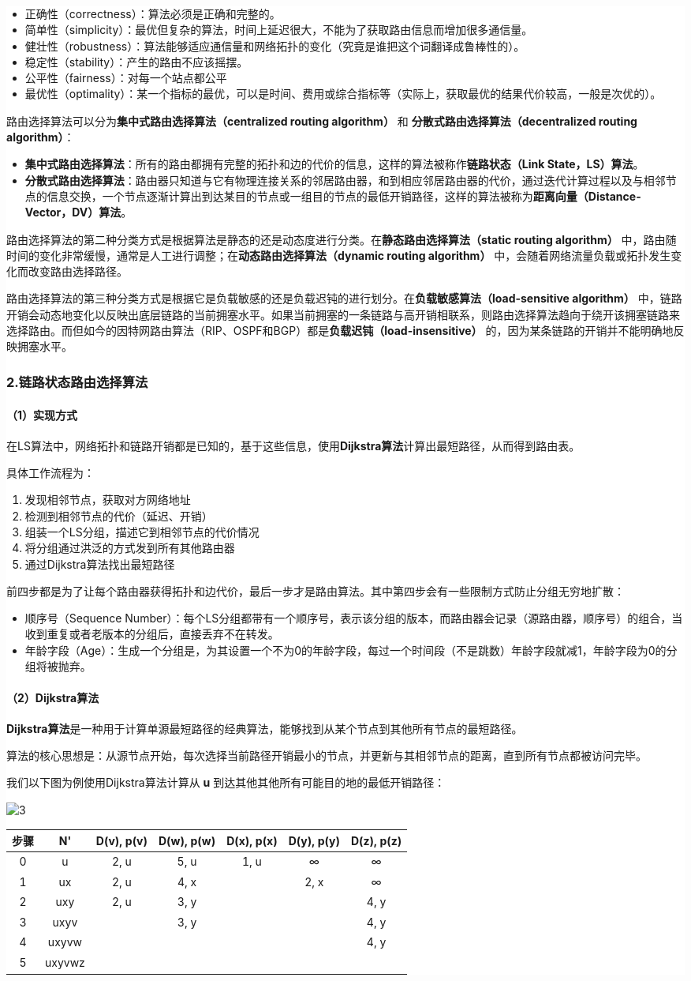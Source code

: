 - 正确性（correctness）：算法必须是正确和完整的。
- 简单性（simplicity）：最优但复杂的算法，时间上延迟很大，不能为了获取路由信息而增加很多通信量。
- 健壮性（robustness）：算法能够适应通信量和网络拓扑的变化（究竟是谁把这个词翻译成鲁棒性的）。
- 稳定性（stability）：产生的路由不应该摇摆。
- 公平性（fairness）：对每一个站点都公平
- 最优性（optimality）：某一个指标的最优，可以是时间、费用或综合指标等（实际上，获取最优的结果代价较高，一般是次优的）。

路由选择算法可以分为**集中式路由选择算法（centralized routing algorithm）** 和 **分散式路由选择算法（decentralized routing algorithm）**：

- **集中式路由选择算法**：所有的路由都拥有完整的拓扑和边的代价的信息，这样的算法被称作**链路状态（Link State，LS）算法**。
- **分散式路由选择算法**：路由器只知道与它有物理连接关系的邻居路由器，和到相应邻居路由器的代价，通过迭代计算过程以及与相邻节点的信息交换，一个节点逐渐计算出到达某目的节点或一组目的节点的最低开销路径，这样的算法被称为**距离向量（Distance-Vector，DV）算法**。

路由选择算法的第二种分类方式是根据算法是静态的还是动态度进行分类。在**静态路由选择算法（static routing algorithm）** 中，路由随时间的变化非常缓慢，通常是人工进行调整；在**动态路由选择算法（dynamic routing algorithm）** 中，会随着网络流量负载或拓扑发生变化而改变路由选择路径。

路由选择算法的第三种分类方式是根据它是负载敏感的还是负载迟钝的进行划分。在**负载敏感算法（load-sensitive algorithm）** 中，链路开销会动态地变化以反映出底层链路的当前拥塞水平。如果当前拥塞的一条链路与高开销相联系，则路由选择算法趋向于绕开该拥塞链路来选择路由。而但如今的因特网路由算法（RIP、OSPF和BGP）都是**负载迟钝（load-insensitive）** 的，因为某条链路的开销并不能明确地反映拥塞水平。

### 2.链路状态路由选择算法

#### （1）实现方式

在LS算法中，网络拓扑和链路开销都是已知的，基于这些信息，使用**Dijkstra算法**计算出最短路径，从而得到路由表。

具体工作流程为：

1. 发现相邻节点，获取对方网络地址
2. 检测到相邻节点的代价（延迟、开销）
3. 组装一个LS分组，描述它到相邻节点的代价情况
4. 将分组通过洪泛的方式发到所有其他路由器
5. 通过Dijkstra算法找出最短路径

前四步都是为了让每个路由器获得拓扑和边代价，最后一步才是路由算法。其中第四步会有一些限制方式防止分组无穷地扩散：

- 顺序号（Sequence Number）：每个LS分组都带有一个顺序号，表示该分组的版本，而路由器会记录（源路由器，顺序号）的组合，当收到重复或者老版本的分组后，直接丢弃不在转发。
- 年龄字段（Age）：生成一个分组是，为其设置一个不为0的年龄字段，每过一个时间段（不是跳数）年龄字段就减1，年龄字段为0的分组将被抛弃。


#### （2）Dijkstra算法

**Dijkstra算法**是一种用于计算单源最短路径的经典算法，能够找到从某个节点到其他所有节点的最短路径。

算法的核心思想是：从源节点开始，每次选择当前路径开销最小的节点，并更新与其相邻节点的距离，直到所有节点都被访问完毕。

我们以下图为例使用Dijkstra算法计算从 **u** 到达其他其他所有可能目的地的最低开销路径：

![3](https://bu.dusays.com/2024/11/26/67457d35bd227.png)

| 步骤 |   N'   | D(v), p(v) | D(w), p(w) | D(x), p(x) | D(y), p(y) | D(z), p(z) |
| :--: | :----: | :--------: | :--------: | :--------: | :--------: | :--------: |
|  0   |   u    |    2, u    |    5, u    |    1, u    |     ∞      |     ∞      |
|  1   |   ux   |    2, u    |    4, x    |            |    2, x    |     ∞      |
|  2   |  uxy   |    2, u    |    3, y    |            |            |    4, y    |
|  3   |  uxyv  |            |    3, y    |            |            |    4, y    |
|  4   | uxyvw  |            |            |            |            |    4, y    |
|  5   | uxyvwz |            |            |            |            |            |
